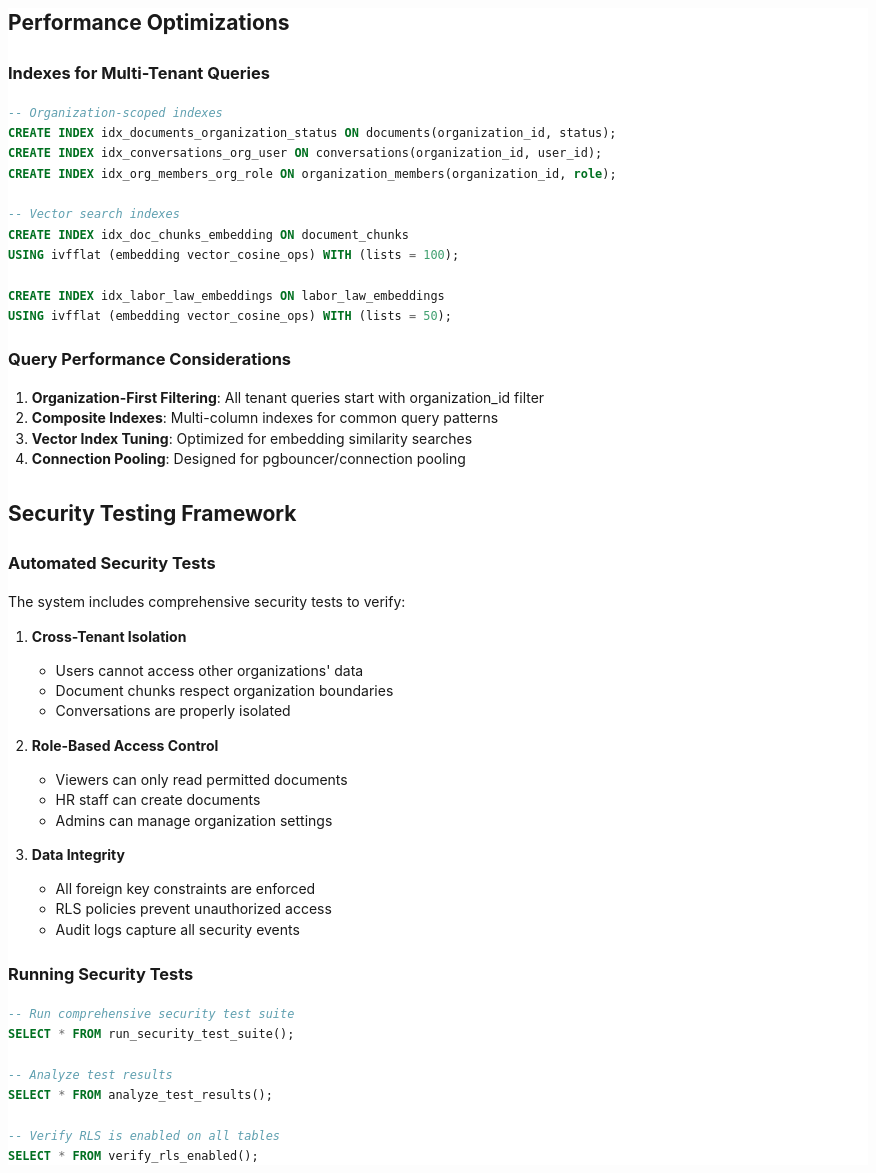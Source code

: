 ```sql
```

## Performance Optimizations

### Indexes for Multi-Tenant Queries
```sql
-- Organization-scoped indexes
CREATE INDEX idx_documents_organization_status ON documents(organization_id, status);
CREATE INDEX idx_conversations_org_user ON conversations(organization_id, user_id);
CREATE INDEX idx_org_members_org_role ON organization_members(organization_id, role);

-- Vector search indexes
CREATE INDEX idx_doc_chunks_embedding ON document_chunks 
USING ivfflat (embedding vector_cosine_ops) WITH (lists = 100);

CREATE INDEX idx_labor_law_embeddings ON labor_law_embeddings 
USING ivfflat (embedding vector_cosine_ops) WITH (lists = 50);
```

### Query Performance Considerations
1. **Organization-First Filtering**: All tenant queries start with organization_id filter
2. **Composite Indexes**: Multi-column indexes for common query patterns
3. **Vector Index Tuning**: Optimized for embedding similarity searches
4. **Connection Pooling**: Designed for pgbouncer/connection pooling

## Security Testing Framework

### Automated Security Tests
The system includes comprehensive security tests to verify:

1. **Cross-Tenant Isolation**
   - Users cannot access other organizations' data
   - Document chunks respect organization boundaries
   - Conversations are properly isolated

2. **Role-Based Access Control**
   - Viewers can only read permitted documents
   - HR staff can create documents
   - Admins can manage organization settings

3. **Data Integrity**
   - All foreign key constraints are enforced
   - RLS policies prevent unauthorized access
   - Audit logs capture all security events

### Running Security Tests
```sql
-- Run comprehensive security test suite
SELECT * FROM run_security_test_suite();

-- Analyze test results
SELECT * FROM analyze_test_results();

-- Verify RLS is enabled on all tables
SELECT * FROM verify_rls_enabled();
```
